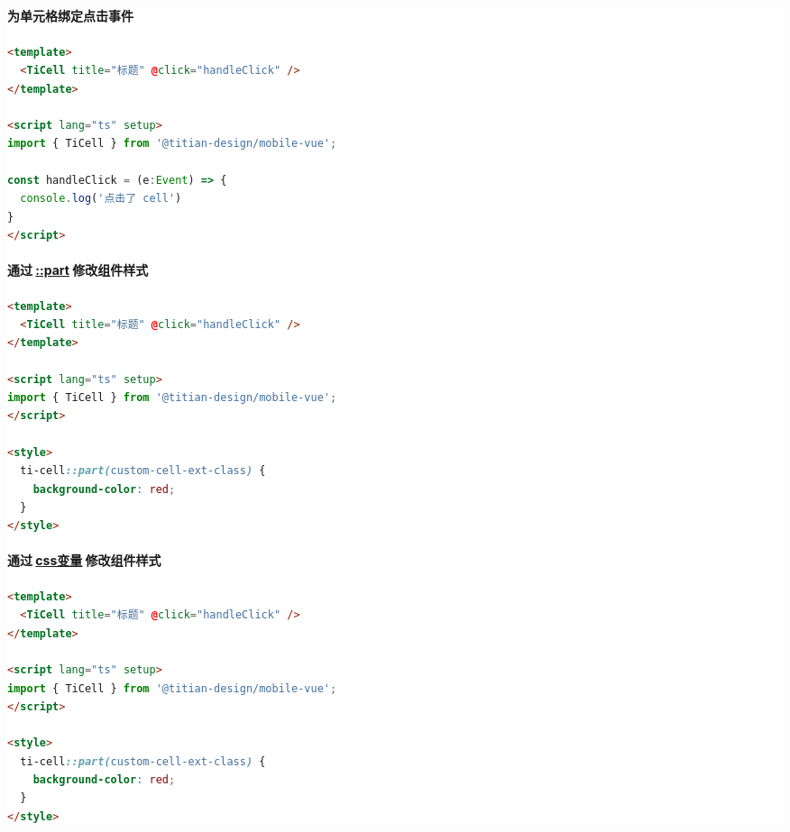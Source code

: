 
#### 为单元格绑定点击事件

```html showLineNumbers
<template>
  <TiCell title="标题" @click="handleClick" />
</template>

<script lang="ts" setup>
import { TiCell } from '@titian-design/mobile-vue';

const handleClick = (e:Event) => {
  console.log('点击了 cell')
}
</script>
```

#### 通过  [::part](https://developer.mozilla.org/en-US/docs/Web/CSS/::part) 修改组件样式

```html showLineNumbers
<template>
  <TiCell title="标题" @click="handleClick" />
</template>

<script lang="ts" setup>
import { TiCell } from '@titian-design/mobile-vue';
</script>

<style>
  ti-cell::part(custom-cell-ext-class) {
    background-color: red;
  }
</style>
```

#### 通过 [css变量](https://developer.mozilla.org/en-US/docs/Web/CSS/Using_CSS_custom_properties) 修改组件样式

```html showLineNumbers
<template>
  <TiCell title="标题" @click="handleClick" />
</template>

<script lang="ts" setup>
import { TiCell } from '@titian-design/mobile-vue';
</script>

<style>
  ti-cell::part(custom-cell-ext-class) {
    background-color: red;
  }
</style>
```
